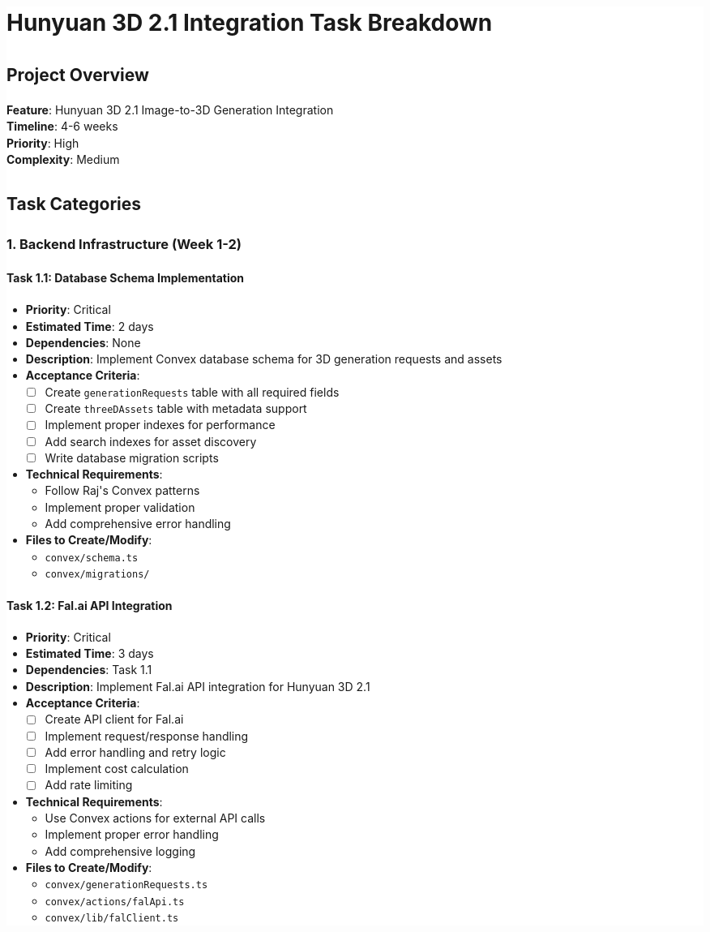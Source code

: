 # Hunyuan 3D 2.1 Integration Task Breakdown

## Project Overview
**Feature**: Hunyuan 3D 2.1 Image-to-3D Generation Integration  
**Timeline**: 4-6 weeks  
**Priority**: High  
**Complexity**: Medium  

## Task Categories

### 1. Backend Infrastructure (Week 1-2)

#### Task 1.1: Database Schema Implementation
- **Priority**: Critical
- **Estimated Time**: 2 days
- **Dependencies**: None
- **Description**: Implement Convex database schema for 3D generation requests and assets
- **Acceptance Criteria**:
  - [ ] Create `generationRequests` table with all required fields
  - [ ] Create `threeDAssets` table with metadata support
  - [ ] Implement proper indexes for performance
  - [ ] Add search indexes for asset discovery
  - [ ] Write database migration scripts
- **Technical Requirements**:
  - Follow Raj's Convex patterns
  - Implement proper validation
  - Add comprehensive error handling
- **Files to Create/Modify**:
  - `convex/schema.ts`
  - `convex/migrations/`

#### Task 1.2: Fal.ai API Integration
- **Priority**: Critical
- **Estimated Time**: 3 days
- **Dependencies**: Task 1.1
- **Description**: Implement Fal.ai API integration for Hunyuan 3D 2.1
- **Acceptance Criteria**:
  - [ ] Create API client for Fal.ai
  - [ ] Implement request/response handling
  - [ ] Add error handling and retry logic
  - [ ] Implement cost calculation
  - [ ] Add rate limiting
- **Technical Requirements**:
  - Use Convex actions for external API calls
  - Implement proper error handling
  - Add comprehensive logging
- **Files to Create/Modify**:
  - `convex/generationRequests.ts`
  - `convex/actions/falApi.ts`
  - `convex/lib/falClient.ts`
